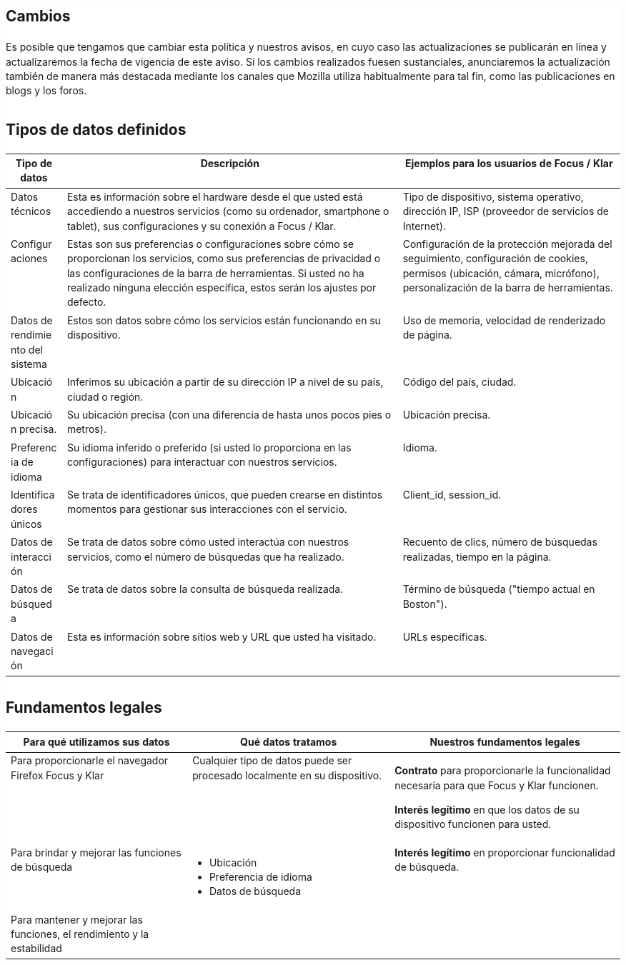 ## Cambios

Es posible que tengamos que cambiar esta política y nuestros avisos, en cuyo caso las actualizaciones se publicarán en línea y actualizaremos la fecha de vigencia de este aviso. Si los cambios realizados fuesen sustanciales, anunciaremos la actualización también de manera más destacada mediante los canales que Mozilla utiliza habitualmente para tal fin, como las publicaciones en blogs y los foros.

## Tipos de datos definidos

| Tipo de datos | Descripción | Ejemplos para los usuarios de Focus / Klar |
| ----- | ----- | ----- |
| Datos técnicos | Esta es información sobre el hardware desde el que usted está accediendo a nuestros servicios (como su ordenador, smartphone o tablet), sus configuraciones y su conexión a Focus / Klar. | Tipo de dispositivo, sistema operativo, dirección IP, ISP (proveedor de servicios de Internet). |
| Configuraciones | Estas son sus preferencias o configuraciones sobre cómo se proporcionan los servicios, como sus preferencias de privacidad o las configuraciones de la barra de herramientas. Si usted no ha realizado ninguna elección específica, estos serán los ajustes por defecto. | Configuración de la protección mejorada del seguimiento, configuración de cookies, permisos (ubicación, cámara, micrófono), personalización de la barra de herramientas. |
| Datos de rendimiento del sistema | Estos son datos sobre cómo los servicios están funcionando en su dispositivo. | Uso de memoria, velocidad de renderizado de página. |
| Ubicación | Inferimos su ubicación a partir de su dirección IP a nivel de su país, ciudad o región. | Código del país, ciudad. |
| Ubicación precisa. | Su ubicación precisa (con una diferencia de hasta unos pocos pies o metros). | Ubicación precisa. |
| Preferencia de idioma | Su idioma inferido o preferido (si usted lo proporciona en las configuraciones) para interactuar con nuestros servicios. | Idioma. |
| Identificadores únicos | Se trata de identificadores únicos, que pueden crearse en distintos momentos para gestionar sus interacciones con el servicio. | Client_id, session_id. |
| Datos de interacción | Se trata de datos sobre cómo usted interactúa con nuestros servicios, como el número de búsquedas que ha realizado. | Recuento de clics, número de búsquedas realizadas, tiempo en la página. |
| Datos de búsqueda | Se trata de datos sobre la consulta de búsqueda realizada. | Término de búsqueda ("tiempo actual en Boston"). |
| Datos de navegación | Esta es información sobre sitios web y URL que usted ha visitado. | URLs específicas. |

## Fundamentos legales

<table>
    <thead>
        <tr>
            <th>Para qué utilizamos sus datos</th>
            <th>Qué datos tratamos</th>
            <th>Nuestros fundamentos legales</th>
        </tr>
    </thead>
        <tr>
            <td>Para proporcionarle el navegador Firefox Focus y Klar</td>
            <td>Cualquier tipo de datos puede ser procesado localmente en su dispositivo.</td>
            <td>
                <p><strong>Contrato</strong> para proporcionarle la funcionalidad necesaria para que Focus y Klar funcionen.</p>
                <p><strong>Interés legítimo</strong> en que los datos de su dispositivo funcionen para usted.</p>
            </td>
        </tr>
        <tr>
            <td>Para brindar y mejorar las funciones de búsqueda</td>
            <td>
                <ul>
                    <li>Ubicación</li>
                    <li>Preferencia de idioma</li>
                    <li>Datos de búsqueda</li>
                </ul>
            </td>
            <td><strong>Interés legítimo</strong> en proporcionar funcionalidad de búsqueda.</td>
        </tr>
        <tr>
            <td>Para mantener y mejorar las funciones, el rendimiento y la estabilidad</td>
            <td>